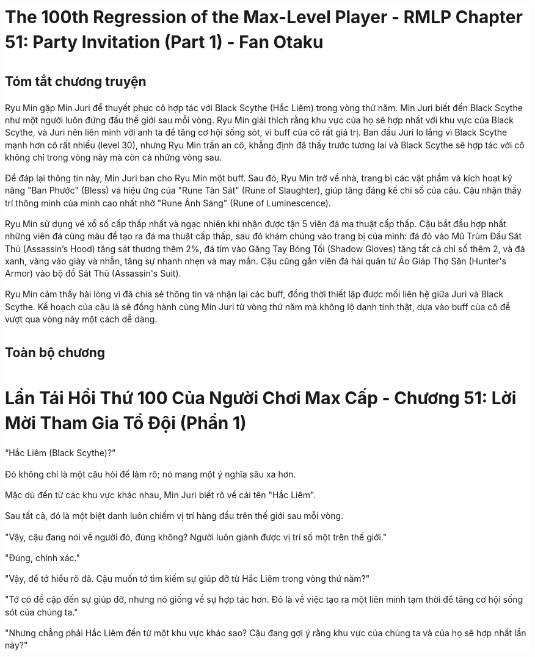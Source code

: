 # The 100th Regression of the Max-Level Player - RMLP Chapter 51: Party Invitation (Part 1) - Fan Otaku

## Tóm tắt chương truyện

Ryu Min gặp Min Juri để thuyết phục cô hợp tác với Black Scythe (Hắc Liêm) trong vòng thứ năm. Min Juri biết đến Black Scythe như một người luôn đứng đầu thế giới sau mỗi vòng. Ryu Min giải thích rằng khu vực của họ sẽ hợp nhất với khu vực của Black Scythe, và Juri nên liên minh với anh ta để tăng cơ hội sống sót, vì buff của cô rất giá trị. Ban đầu Juri lo lắng vì Black Scythe mạnh hơn cô rất nhiều (level 30), nhưng Ryu Min trấn an cô, khẳng định đã thấy trước tương lai và Black Scythe sẽ hợp tác với cô không chỉ trong vòng này mà còn cả những vòng sau.

Để đáp lại thông tin này, Min Juri ban cho Ryu Min một buff. Sau đó, Ryu Min trở về nhà, trang bị các vật phẩm và kích hoạt kỹ năng "Ban Phước" (Bless) và hiệu ứng của "Rune Tàn Sát" (Rune of Slaughter), giúp tăng đáng kể chỉ số của cậu. Cậu nhận thấy trí thông minh của mình cao nhất nhờ "Rune Ánh Sáng" (Rune of Luminescence).

Ryu Min sử dụng vé xổ số cấp thấp nhất và ngạc nhiên khi nhận được tận 5 viên đá ma thuật cấp thấp. Cậu bắt đầu hợp nhất những viên đá cùng màu để tạo ra đá ma thuật cấp thấp, sau đó khảm chúng vào trang bị của mình: đá đỏ vào Mũ Trùm Đầu Sát Thủ (Assassin’s Hood) tăng sát thương thêm 2%, đá tím vào Găng Tay Bóng Tối (Shadow Gloves) tăng tất cả chỉ số thêm 2, và đá xanh, vàng vào giày và nhẫn, tăng sự nhanh nhẹn và may mắn. Cậu cũng gắn viên đá hải quân từ Áo Giáp Thợ Săn (Hunter's Armor) vào bộ đồ Sát Thủ (Assassin's Suit).

Ryu Min cảm thấy hài lòng vì đã chia sẻ thông tin và nhận lại các buff, đồng thời thiết lập được mối liên hệ giữa Juri và Black Scythe. Kế hoạch của cậu là sẽ đồng hành cùng Min Juri từ vòng thứ năm mà không lộ danh tính thật, dựa vào buff của cô để vượt qua vòng này một cách dễ dàng.

## Toàn bộ chương

# Lần Tái Hồi Thứ 100 Của Người Chơi Max Cấp - Chương 51: Lời Mời Tham Gia Tổ Đội (Phần 1)

“Hắc Liêm (Black Scythe)?”

Đó không chỉ là một câu hỏi để làm rõ; nó mang một ý nghĩa sâu xa hơn.

Mặc dù đến từ các khu vực khác nhau, Min Juri biết rõ về cái tên "Hắc Liêm".

Sau tất cả, đó là một biệt danh luôn chiếm vị trí hàng đầu trên thế giới sau mỗi vòng.

"Vậy, cậu đang nói về người đó, đúng không? Người luôn giành được vị trí số một trên thế giới."

"Đúng, chính xác."

"Vậy, để tớ hiểu rõ đã. Cậu muốn tớ tìm kiếm sự giúp đỡ từ Hắc Liêm trong vòng thứ năm?"

"Tớ có đề cập đến sự giúp đỡ, nhưng nó giống về sự hợp tác hơn. Đó là về việc tạo ra một liên minh tạm thời để tăng cơ hội sống sót của chúng ta."

"Nhưng chẳng phải Hắc Liêm đến từ một khu vực khác sao? Cậu đang gợi ý rằng khu vực của chúng ta và của họ sẽ hợp nhất lần này?"
